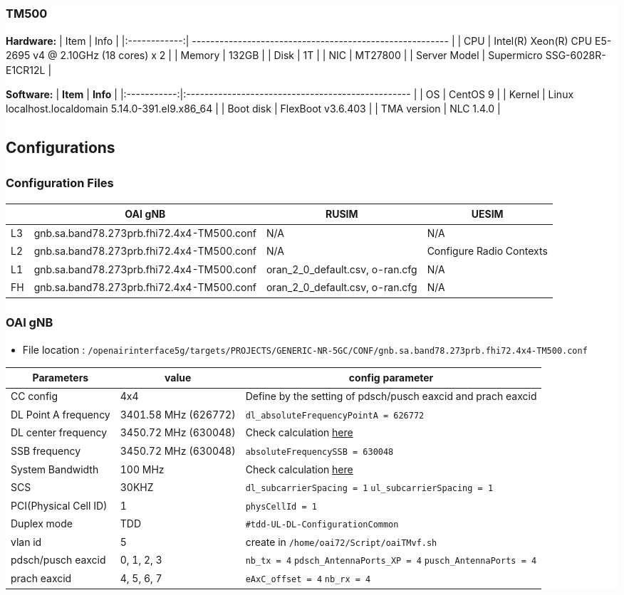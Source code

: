 ### TM500
**Hardware:**
|     Item     | Info                                                     |
|:------------:| -------------------------------------------------------- |
|     CPU      | Intel(R) Xeon(R) CPU E5-2695 v4 @ 2.10GHz (18 cores) x 2 |
|    Memory    | 132GB                                                    |
|     Disk     | 1T                                                       |
|     NIC      | MT27800                                                  |
| Server Model | Supermicro SSG-6028R-E1CR12L                             |

**Software:**
|  **Item**   | **Info**                                          |
|:-----------:|:------------------------------------------------- |
|     OS      | CentOS 9                                          |
|   Kernel    | Linux localhost.localdomain 5.14.0-391.el9.x86_64 |
|  Boot disk  | FlexBoot v3.6.403                                 |
| TMA version | NLC 1.4.0                                         |

## Configurations
### Configuration Files

|     | OAI gNB                                   | RUSIM                           | UESIM                    |
| --- | ----------------------------------------- | ------------------------------- | ------------------------ |
| L3  | gnb.sa.band78.273prb.fhi72.4x4-TM500.conf | N/A                             | N/A                      |
| L2  | gnb.sa.band78.273prb.fhi72.4x4-TM500.conf | N/A                             | Configure Radio Contexts |
| L1  | gnb.sa.band78.273prb.fhi72.4x4-TM500.conf | oran_2_0_default.csv, o-ran.cfg | N/A                      |
| FH  | gnb.sa.band78.273prb.fhi72.4x4-TM500.conf | oran_2_0_default.csv, o-ran.cfg | N/A                      |

### OAI gNB
- File location : `/openairinterface5g/targets/PROJECTS/GENERIC-NR-5GC/CONF/gnb.sa.band78.273prb.fhi72.4x4-TM500.conf`

| Parameters               | value                | config parameter                                                                                            |
| ------------------------ | -------------------- | ----------------------------------------------------------------------------------------------------------- |
| CC config                | 4x4                  | Define by the setting of pdsch/pusch eaxcid and prach eaxcid                                                |
| DL Point A frequency     | 3401.58 MHz (626772) | `dl_absoluteFrequencyPointA = 626772`                                                                       |
| DL center frequency      | 3450.72 MHz (630048) | Check calculation [here](#DL-center-frequency-calculation)                                                  |
| SSB frequency            | 3450.72 MHz (630048) | `absoluteFrequencySSB = 630048`                                                                             |
| System Bandwidth         | 100 MHz              | Check calculation [here](#System-Bandwidth)                                                                 |
| SCS                      | 30KHZ                | `dl_subcarrierSpacing = 1` `ul_subcarrierSpacing = 1`                                                       |
| PCI(Physical Cell ID)    | 1                    | `physCellId = 1`                                                                                            |
| Duplex mode              | TDD                  | `#tdd-UL-DL-ConfigurationCommon`                                                                            |
| vlan id                  | 5                    | create in `/home/oai72/Script/oaiTMvf.sh`                                                                   |
| pdsch/pusch eaxcid       | 0, 1, 2, 3           | `nb_tx = 4` `pdsch_AntennaPorts_XP = 4` `pusch_AntennaPorts = 4`                                            |
| prach eaxcid             | 4, 5, 6, 7           | `eAxC_offset = 4` `nb_rx = 4`                                                                               |